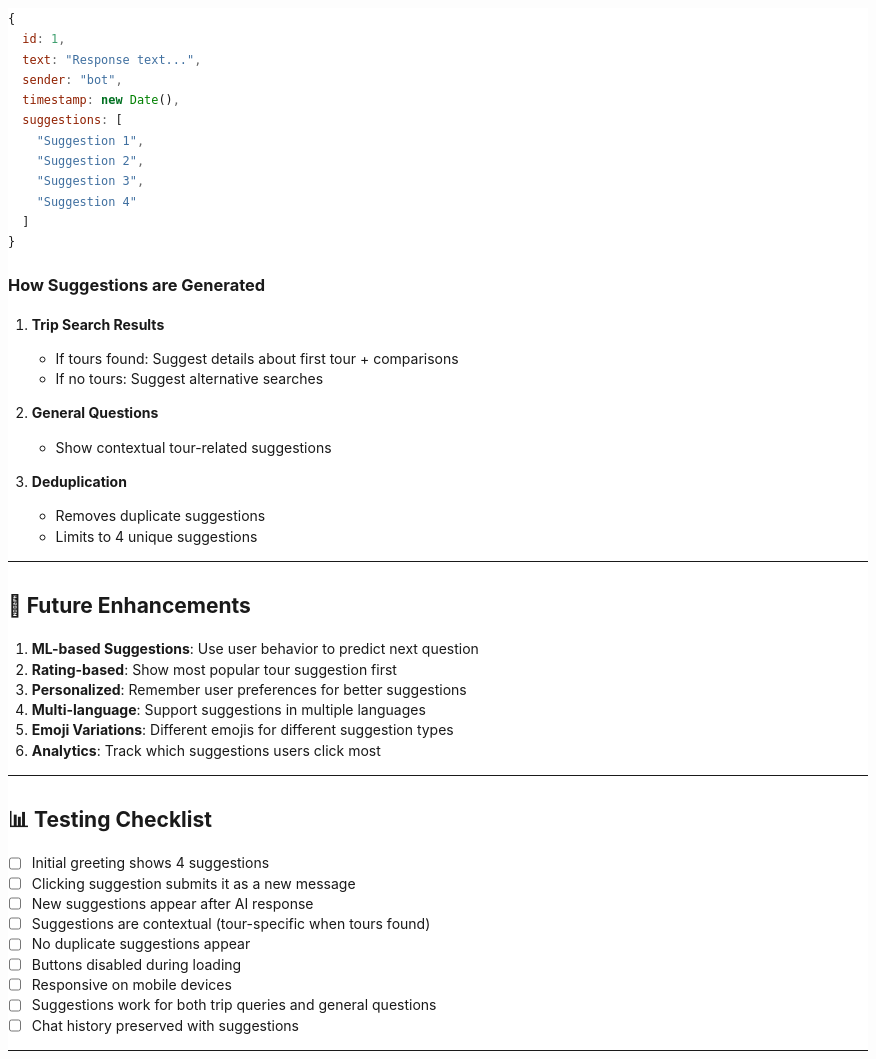 ```javascript
{
  id: 1,
  text: "Response text...",
  sender: "bot",
  timestamp: new Date(),
  suggestions: [
    "Suggestion 1",
    "Suggestion 2",
    "Suggestion 3",
    "Suggestion 4"
  ]
}
```

### **How Suggestions are Generated**

1. **Trip Search Results**

   - If tours found: Suggest details about first tour + comparisons
   - If no tours: Suggest alternative searches

2. **General Questions**

   - Show contextual tour-related suggestions

3. **Deduplication**
   - Removes duplicate suggestions
   - Limits to 4 unique suggestions

---

## 🔧 Future Enhancements

1. **ML-based Suggestions**: Use user behavior to predict next question
2. **Rating-based**: Show most popular tour suggestion first
3. **Personalized**: Remember user preferences for better suggestions
4. **Multi-language**: Support suggestions in multiple languages
5. **Emoji Variations**: Different emojis for different suggestion types
6. **Analytics**: Track which suggestions users click most

---

## 📊 Testing Checklist

- [ ] Initial greeting shows 4 suggestions
- [ ] Clicking suggestion submits it as a new message
- [ ] New suggestions appear after AI response
- [ ] Suggestions are contextual (tour-specific when tours found)
- [ ] No duplicate suggestions appear
- [ ] Buttons disabled during loading
- [ ] Responsive on mobile devices
- [ ] Suggestions work for both trip queries and general questions
- [ ] Chat history preserved with suggestions

---